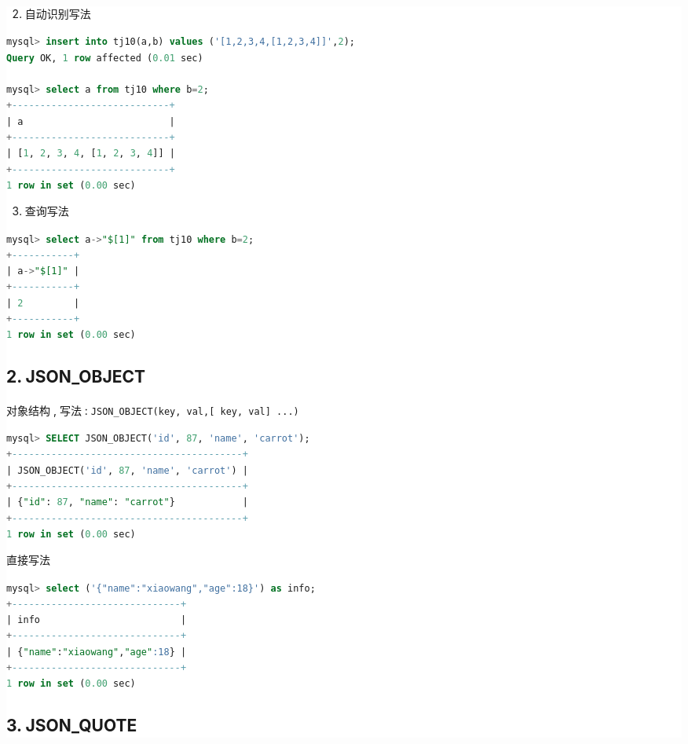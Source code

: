 2)  自动识别写法

```sql
mysql> insert into tj10(a,b) values ('[1,2,3,4,[1,2,3,4]]',2);
Query OK, 1 row affected (0.01 sec)

mysql> select a from tj10 where b=2;
+----------------------------+
| a                          |
+----------------------------+
| [1, 2, 3, 4, [1, 2, 3, 4]] |
+----------------------------+
1 row in set (0.00 sec)
```

3) 查询写法

```sql
mysql> select a->"$[1]" from tj10 where b=2;
+-----------+
| a->"$[1]" |
+-----------+
| 2         |
+-----------+
1 row in set (0.00 sec)
```

## 2. JSON_OBJECT

对象结构 , 写法 : `JSON_OBJECT(key, val,[ key, val] ...)`

```sql
mysql> SELECT JSON_OBJECT('id', 87, 'name', 'carrot');
+-----------------------------------------+
| JSON_OBJECT('id', 87, 'name', 'carrot') |
+-----------------------------------------+
| {"id": 87, "name": "carrot"}            |
+-----------------------------------------+
1 row in set (0.00 sec)
```

直接写法 

```sql
mysql> select ('{"name":"xiaowang","age":18}') as info;
+------------------------------+
| info                         |
+------------------------------+
| {"name":"xiaowang","age":18} |
+------------------------------+
1 row in set (0.00 sec)
```

## 3. JSON_QUOTE
